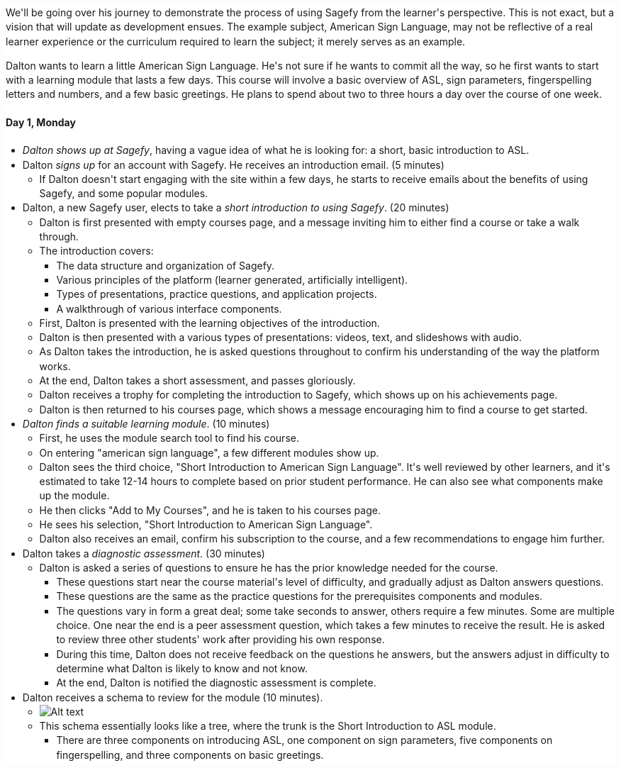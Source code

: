 We'll be going over his journey to demonstrate the process of using Sagefy from the learner's perspective. This is not exact, but a vision that will update as development ensues. The example subject, American Sign Language, may not be reflective of a real learner experience or the curriculum required to learn the subject; it merely serves as an example.

Dalton wants to learn a little American Sign Language. He's not sure if he wants to commit all the way, so he first wants to start with a learning module that lasts a few days. This course will involve a basic overview of ASL, sign parameters, fingerspelling letters and numbers, and a few basic greetings. He plans to spend about two to three hours a day over the course of one week.

#### Day 1, Monday

- _Dalton shows up at Sagefy_, having a vague idea of what he is looking for: a short, basic introduction to ASL.
- Dalton _signs up_ for an account with Sagefy. He receives an introduction email. (5 minutes)
    - If Dalton doesn't start engaging with the site within a few days, he starts to receive emails about the benefits of using Sagefy, and some popular modules.
- Dalton, a new Sagefy user, elects to take a _short introduction to using Sagefy_. (20 minutes)
    - Dalton is first presented with empty courses page, and a message inviting him to either find a course or take a walk through.
    - The introduction covers:
        - The data structure and organization of Sagefy.
        - Various principles of the platform (learner generated, artificially intelligent).
        - Types of presentations, practice questions, and application projects.
        - A walkthrough of various interface components.
    - First, Dalton is presented with the learning objectives of the introduction.
    - Dalton is then presented with a various types of presentations: videos, text, and slideshows with audio.
    - As Dalton takes the introduction, he is asked questions throughout to confirm his understanding of the way the platform works.
    - At the end, Dalton takes a short assessment, and passes gloriously.
    - Dalton receives a trophy for completing the introduction to Sagefy, which shows up on his achievements page.
    - Dalton is then returned to his courses page, which shows a message encouraging him to find a course to get started.
- _Dalton finds a suitable learning module_. (10 minutes)
    - First, he uses the module search tool to find his course.
    - On entering "american sign language", a few different modules show up.
    - Dalton sees the third choice, "Short Introduction to American Sign Language". It's well reviewed by other learners, and it's estimated to take 12-14 hours to complete based on prior student performance. He can also see what components make up the module.
    - He then clicks "Add to My Courses", and he is taken to his courses page.
    - He sees his selection, "Short Introduction to American Sign Language".
    - Dalton also receives an email, confirm his subscription to the course, and a few recommendations to engage him further.
- Dalton takes a _diagnostic assessment_. (30 minutes)
    - Dalton is asked a series of questions to ensure he has the prior knowledge needed for the course.
        - These questions start near the course material's level of difficulty, and gradually adjust as Dalton answers questions.
        - These questions are the same as the practice questions for the prerequisites components and modules.
        - The questions vary in form a great deal; some take seconds to answer, others require a few minutes. Some are multiple choice. One near the end is a peer assessment question, which takes a few minutes to receive the result. He is asked to review three other students' work after providing his own response.
        - During this time, Dalton does not receive feedback on the questions he answers, but the answers adjust in difficulty to determine what Dalton is likely to know and not know.
        - At the end, Dalton is notified the diagnostic assessment is complete.
- Dalton receives a schema to review for the module (10 minutes).
    - ![Alt text](https://dl.dropboxusercontent.com/u/178965380/asl_map.png)
    - This schema essentially looks like a tree, where the trunk is the Short Introduction to ASL module.
        - There are three components on introducing ASL, one component on sign parameters, five components on fingerspelling, and three components on basic greetings.
